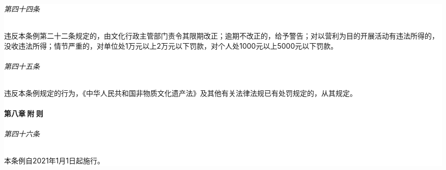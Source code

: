 ###### 第四十四条

违反本条例第二十二条规定的，由文化行政主管部门责令其限期改正；逾期不改正的，给予警告；对以营利为目的开展活动有违法所得的，没收违法所得；情节严重的，对单位处1万元以上2万元以下罚款，对个人处1000元以上5000元以下罚款。

###### 第四十五条

违反本条例规定的行为，《中华人民共和国非物质文化遗产法》及其他有关法律法规已有处罚规定的，从其规定。

#### 第八章 附 则

###### 第四十六条

本条例自2021年1月1日起施行。
